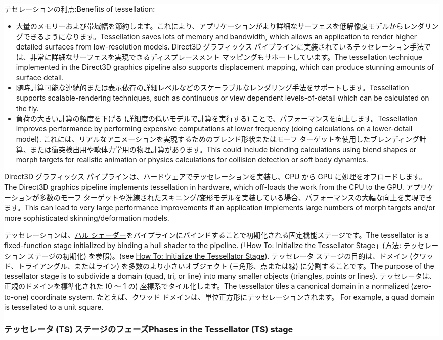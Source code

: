 <span data-ttu-id="921fa-125">テセレーションの利点:</span><span class="sxs-lookup"><span data-stu-id="921fa-125">Benefits of tessellation:</span></span>

-   <span data-ttu-id="921fa-126">大量のメモリーおよび帯域幅を節約します。これにより、アプリケーションがより詳細なサーフェスを低解像度モデルからレンダリングできるようになります。</span><span class="sxs-lookup"><span data-stu-id="921fa-126">Tessellation saves lots of memory and bandwidth, which allows an application to render higher detailed surfaces from low-resolution models.</span></span> <span data-ttu-id="921fa-127">Direct3D グラフィックス パイプラインに実装されているテッセレーション手法では、非常に詳細なサーフェスを実現できるディスプレースメント マッピングもサポートしています。</span><span class="sxs-lookup"><span data-stu-id="921fa-127">The tessellation technique implemented in the Direct3D graphics pipeline also supports displacement mapping, which can produce stunning amounts of surface detail.</span></span>
-   <span data-ttu-id="921fa-128">随時計算可能な連続的または表示依存の詳細レベルなどのスケーラブルなレンダリング手法をサポートします。</span><span class="sxs-lookup"><span data-stu-id="921fa-128">Tessellation supports scalable-rendering techniques, such as continuous or view dependent levels-of-detail which can be calculated on the fly.</span></span>
-   <span data-ttu-id="921fa-129">負荷の大きい計算の頻度を下げる (詳細度の低いモデルで計算を実行する) ことで、パフォーマンスを向上します。</span><span class="sxs-lookup"><span data-stu-id="921fa-129">Tessellation improves performance by performing expensive computations at lower frequency (doing calculations on a lower-detail model).</span></span> <span data-ttu-id="921fa-130">これには、リアルなアニメーションを実現するためのブレンド形状またはモーフ ターゲットを使用したブレンディング計算、または衝突検出用や軟体力学用の物理計算があります。</span><span class="sxs-lookup"><span data-stu-id="921fa-130">This could include blending calculations using blend shapes or morph targets for realistic animation or physics calculations for collision detection or soft body dynamics.</span></span>

<span data-ttu-id="921fa-131">Direct3D グラフィックス パイプラインは、ハードウェアでテッセレーションを実装し、CPU から GPU に処理をオフロードします。</span><span class="sxs-lookup"><span data-stu-id="921fa-131">The Direct3D graphics pipeline implements tessellation in hardware, which off-loads the work from the CPU to the GPU.</span></span> <span data-ttu-id="921fa-132">アプリケーションが多数のモーフ ターゲットや洗練されたスキニング/変形モデルを実装している場合、パフォーマンスの大幅な向上を実現できます。</span><span class="sxs-lookup"><span data-stu-id="921fa-132">This can lead to very large performance improvements if an application implements large numbers of morph targets and/or more sophisticated skinning/deformation models.</span></span>

<span data-ttu-id="921fa-133">テッセレーションは、[ハル シェーダー](hull-shader-stage--hs-.md)をパイプラインにバインドすることで初期化される固定機能ステージです。</span><span class="sxs-lookup"><span data-stu-id="921fa-133">The tessellator is a fixed-function stage initialized by binding a [hull shader](hull-shader-stage--hs-.md) to the pipeline.</span></span> <span data-ttu-id="921fa-134">(「[How To: Initialize the Tessellator Stage](https://msdn.microsoft.com/library/windows/desktop/ff476341)」(方法: テッセレーション ステージの初期化) を参照)。</span><span class="sxs-lookup"><span data-stu-id="921fa-134">(see [How To: Initialize the Tessellator Stage](https://msdn.microsoft.com/library/windows/desktop/ff476341)).</span></span> <span data-ttu-id="921fa-135">テッセレータ ステージの目的は、ドメイン (クワッド、トライアングル、またはライン) を多数のより小さいオブジェクト (三角形、点または線) に分割することです。</span><span class="sxs-lookup"><span data-stu-id="921fa-135">The purpose of the tessellator stage is to subdivide a domain (quad, tri, or line) into many smaller objects (triangles, points or lines).</span></span> <span data-ttu-id="921fa-136">テッセレータは、正規のドメインを標準化された (0 ～ 1 の) 座標系でタイル化します。</span><span class="sxs-lookup"><span data-stu-id="921fa-136">The tessellator tiles a canonical domain in a normalized (zero-to-one) coordinate system.</span></span> <span data-ttu-id="921fa-137">たとえば、クワッド ドメインは、単位正方形にテッセレーションされます。 </span><span class="sxs-lookup"><span data-stu-id="921fa-137">For example, a quad domain is tessellated to a unit square.</span></span>

### <a name="span-idphasesinthetessellatortsstagespanspan-idphasesinthetessellatortsstagespanspan-idphasesinthetessellatortsstagespanphases-in-the-tessellator-ts-stage"></a><span data-ttu-id="921fa-138"><span id="Phases_in_the_Tessellator__TS__stage"></span><span id="phases_in_the_tessellator__ts__stage"></span><span id="PHASES_IN_THE_TESSELLATOR__TS__STAGE"></span>テッセレータ (TS) ステージのフェーズ</span><span class="sxs-lookup"><span data-stu-id="921fa-138"><span id="Phases_in_the_Tessellator__TS__stage"></span><span id="phases_in_the_tessellator__ts__stage"></span><span id="PHASES_IN_THE_TESSELLATOR__TS__STAGE"></span>Phases in the Tessellator (TS) stage</span></span>
